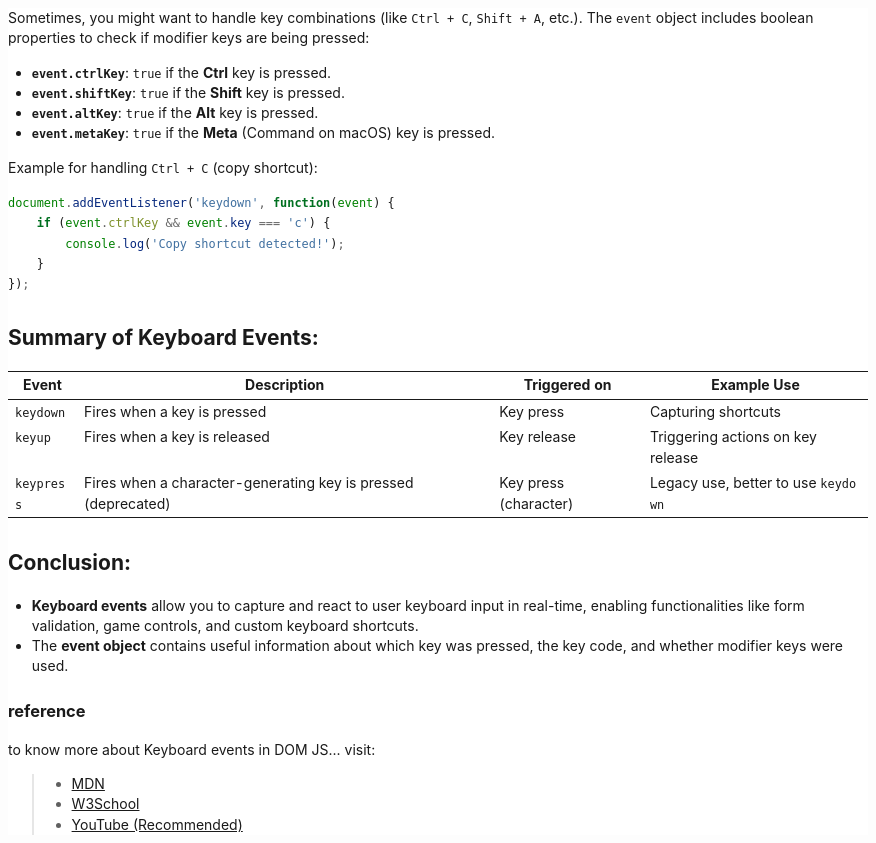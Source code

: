Sometimes, you might want to handle key combinations (like `Ctrl + C`, `Shift + A`, etc.). The `event` object includes boolean properties to check if modifier keys are being pressed:

- **`event.ctrlKey`**: `true` if the **Ctrl** key is pressed.
- **`event.shiftKey`**: `true` if the **Shift** key is pressed.
- **`event.altKey`**: `true` if the **Alt** key is pressed.
- **`event.metaKey`**: `true` if the **Meta** (Command on macOS) key is pressed.

Example for handling `Ctrl + C` (copy shortcut):

```javascript
document.addEventListener('keydown', function(event) {
    if (event.ctrlKey && event.key === 'c') {
        console.log('Copy shortcut detected!');
    }
});
```

## **Summary of Keyboard Events**:

| Event     | Description                                  | Triggered on | Example Use                |
|-----------|----------------------------------------------|--------------|----------------------------|
| `keydown` | Fires when a key is pressed                  | Key press    | Capturing shortcuts         |
| `keyup`   | Fires when a key is released                 | Key release  | Triggering actions on key release |
| `keypress`| Fires when a character-generating key is pressed (deprecated) | Key press (character) | Legacy use, better to use `keydown` |

## **Conclusion**:
- **Keyboard events** allow you to capture and react to user keyboard input in real-time, enabling functionalities like form validation, game controls, and custom keyboard shortcuts.
- The **event object** contains useful information about which key was pressed, the key code, and whether modifier keys were used.

### reference
to know more about Keyboard events in DOM JS... visit:

> - [MDN](https://developer.mozilla.org/en-US/docs/Web/API/KeyboardEvent)
> - [W3School](https://www.w3schools.com/jsref/obj_keyboardevent.asp)
> - [YouTube (Recommended)](https://www.youtube.com/watch?v=crRttpPp_4o&list=PLfEr2kn3s-br9ZFmejfLhAgMbGgbpdof8&index=106)